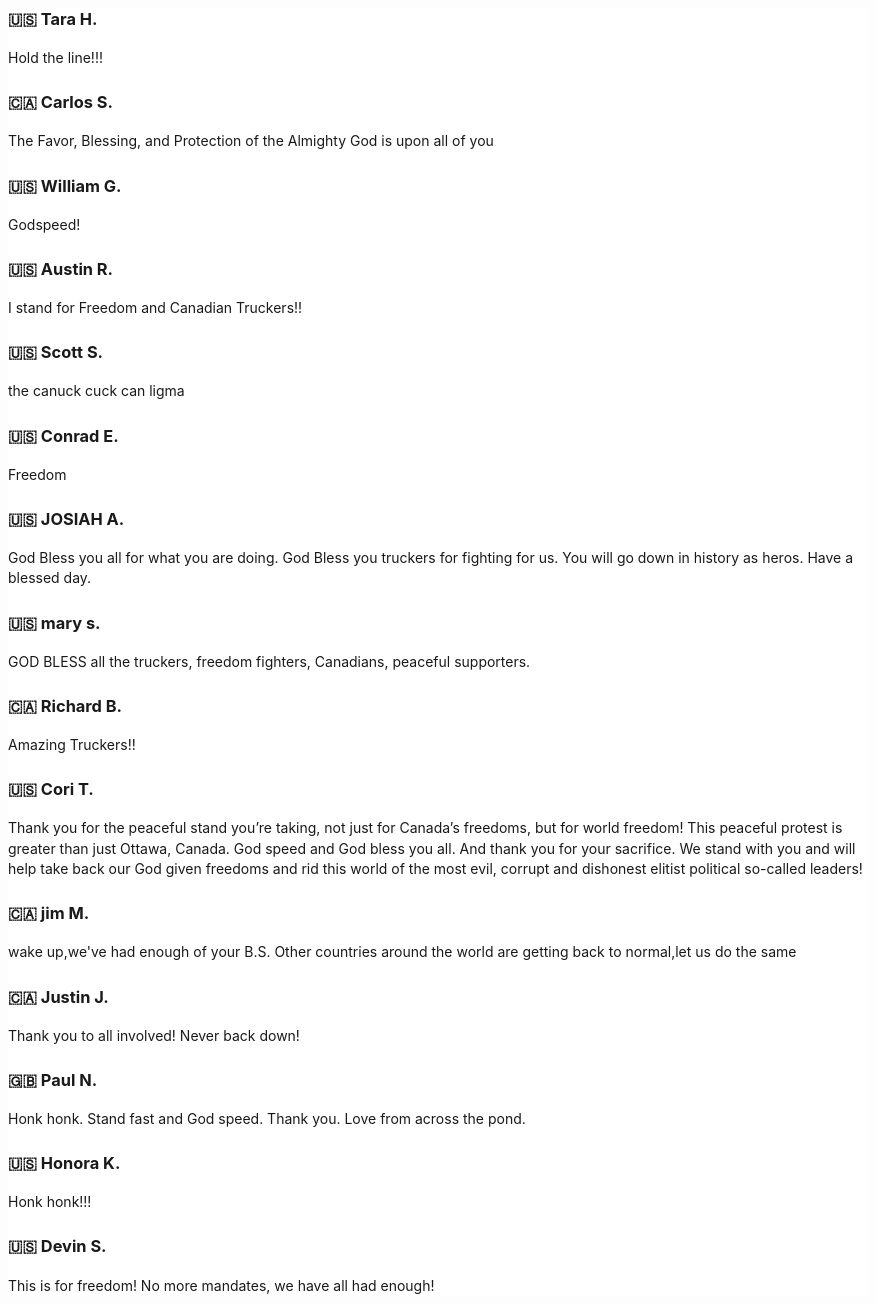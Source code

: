 ### 🇺🇸 Tara H.
Hold the line!!! 

### 🇨🇦 Carlos S.
The Favor, Blessing, and Protection of the Almighty God is upon all of you

### 🇺🇸 William G.
Godspeed!

### 🇺🇸 Austin R.
I stand for Freedom and Canadian Truckers!!

### 🇺🇸 Scott S.
the canuck cuck can ligma

### 🇺🇸 Conrad E.
Freedom

### 🇺🇸 JOSIAH A.
God Bless you all for what you are doing. God Bless you truckers for fighting for us. You will go down in history as heros. Have a blessed day.

### 🇺🇸 mary s.
GOD BLESS all the truckers, freedom fighters, Canadians, peaceful supporters. 

### 🇨🇦 Richard B.
Amazing Truckers!!

### 🇺🇸 Cori T.
Thank you for the peaceful stand you’re taking, not just for Canada’s freedoms, but for world freedom! This peaceful protest is greater than just Ottawa, Canada. God speed and God bless you all. And thank you for your sacrifice. We stand with you and will help take back our God given freedoms and rid this world of the most evil, corrupt and dishonest elitist political so-called leaders!

### 🇨🇦 jim M.
wake up,we've had enough of your B.S. Other countries around the world are getting back to normal,let us do the same

### 🇨🇦 Justin J.
Thank you to all involved! Never back down!

### 🇬🇧 Paul N.
Honk honk. Stand fast and God speed. Thank you. Love from across the pond.

### 🇺🇸 Honora K.
Honk honk!!!

### 🇺🇸 Devin S.
This is for freedom! No more mandates, we have all had enough!
